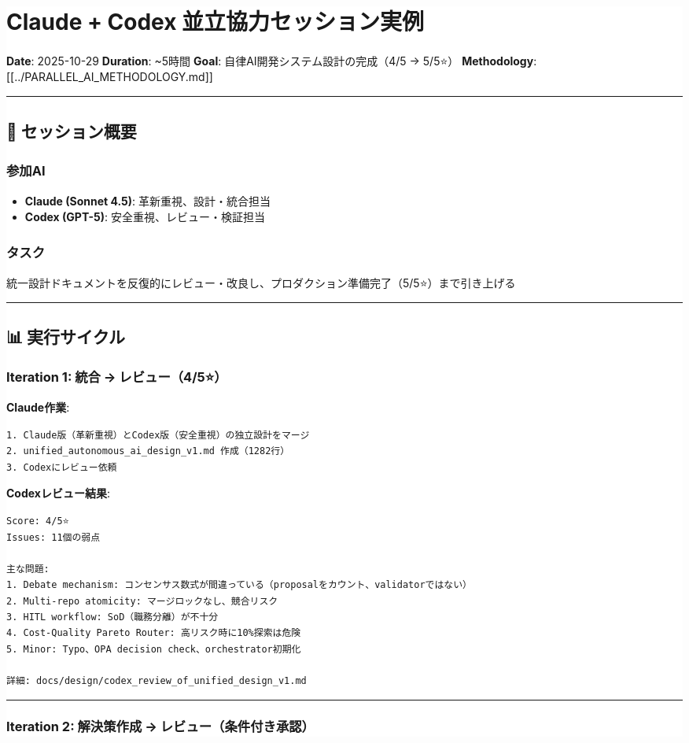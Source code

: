 # Claude + Codex 並立協力セッション実例

**Date**: 2025-10-29
**Duration**: ~5時間
**Goal**: 自律AI開発システム設計の完成（4/5 → 5/5⭐）
**Methodology**: [[../PARALLEL_AI_METHODOLOGY.md]]

---

## 🎯 セッション概要

### 参加AI
- **Claude (Sonnet 4.5)**: 革新重視、設計・統合担当
- **Codex (GPT-5)**: 安全重視、レビュー・検証担当

### タスク
統一設計ドキュメントを反復的にレビュー・改良し、プロダクション準備完了（5/5⭐）まで引き上げる

---

## 📊 実行サイクル

### Iteration 1: 統合 → レビュー（4/5⭐）

**Claude作業**:
```
1. Claude版（革新重視）とCodex版（安全重視）の独立設計をマージ
2. unified_autonomous_ai_design_v1.md 作成（1282行）
3. Codexにレビュー依頼
```

**Codexレビュー結果**:
```
Score: 4/5⭐
Issues: 11個の弱点

主な問題:
1. Debate mechanism: コンセンサス数式が間違っている（proposalをカウント、validatorではない）
2. Multi-repo atomicity: マージロックなし、競合リスク
3. HITL workflow: SoD（職務分離）が不十分
4. Cost-Quality Pareto Router: 高リスク時に10%探索は危険
5. Minor: Typo、OPA decision check、orchestrator初期化

詳細: docs/design/codex_review_of_unified_design_v1.md
```

---

### Iteration 2: 解決策作成 → レビュー（条件付き承認）
